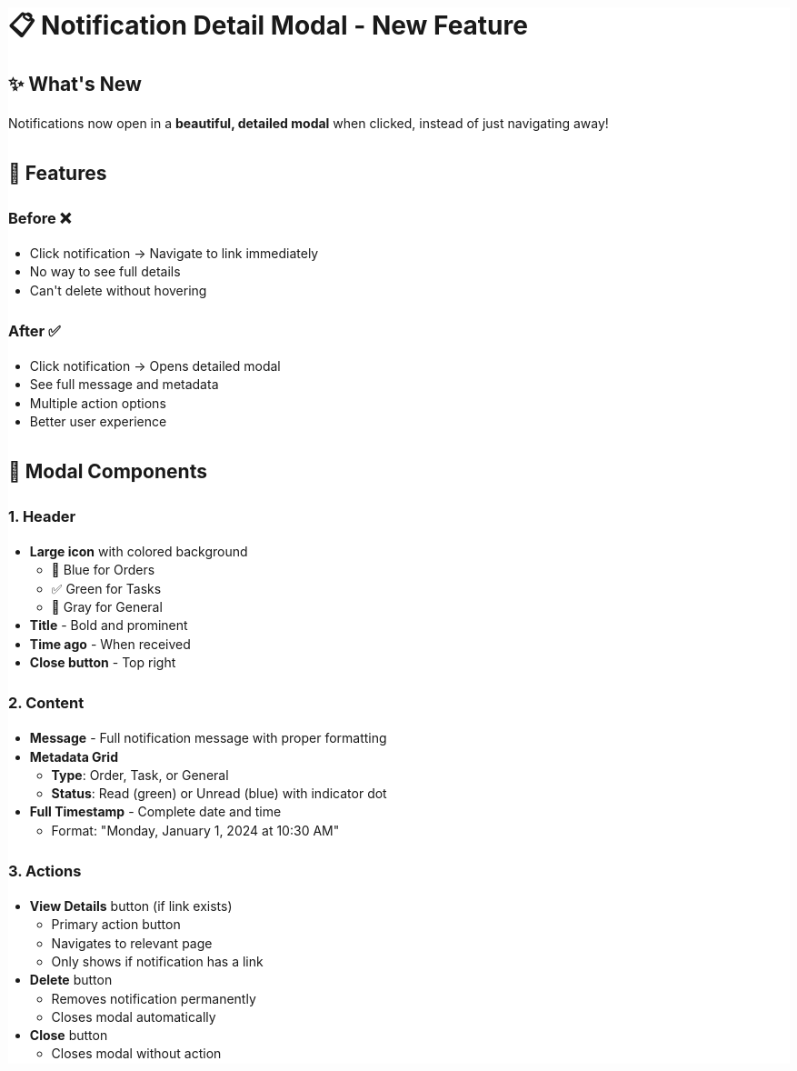 # 📋 Notification Detail Modal - New Feature

## ✨ What's New

Notifications now open in a **beautiful, detailed modal** when clicked, instead of just navigating away!

## 🎯 Features

### Before ❌
- Click notification → Navigate to link immediately
- No way to see full details
- Can't delete without hovering

### After ✅
- Click notification → Opens detailed modal
- See full message and metadata
- Multiple action options
- Better user experience

## 📱 Modal Components

### 1. **Header**
- **Large icon** with colored background
  - 🧾 Blue for Orders
  - ✅ Green for Tasks
  - 🔔 Gray for General
- **Title** - Bold and prominent
- **Time ago** - When received
- **Close button** - Top right

### 2. **Content**
- **Message** - Full notification message with proper formatting
- **Metadata Grid**
  - **Type**: Order, Task, or General
  - **Status**: Read (green) or Unread (blue) with indicator dot
- **Full Timestamp** - Complete date and time
  - Format: "Monday, January 1, 2024 at 10:30 AM"

### 3. **Actions**
- **View Details** button (if link exists)
  - Primary action button
  - Navigates to relevant page
  - Only shows if notification has a link
- **Delete** button
  - Removes notification permanently
  - Closes modal automatically
- **Close** button
  - Closes modal without action
